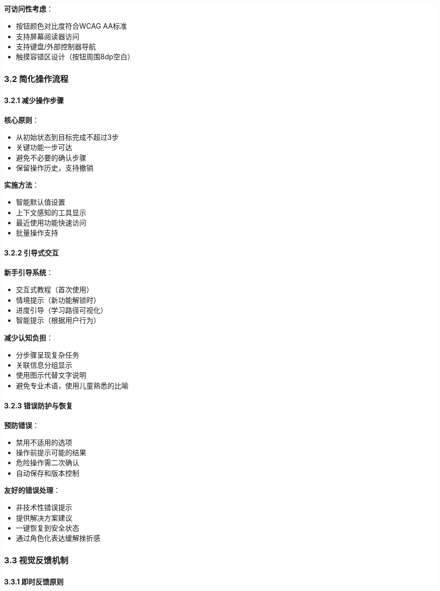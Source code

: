 **可访问性考虑**：
- 按钮颜色对比度符合WCAG AA标准
- 支持屏幕阅读器访问
- 支持键盘/外部控制器导航
- 触摸容错区设计（按钮周围8dp空白）

### 3.2 简化操作流程

#### 3.2.1 减少操作步骤

**核心原则**：
- 从初始状态到目标完成不超过3步
- 关键功能一步可达
- 避免不必要的确认步骤
- 保留操作历史，支持撤销

**实施方法**：
- 智能默认值设置
- 上下文感知的工具显示
- 最近使用功能快速访问
- 批量操作支持

#### 3.2.2 引导式交互

**新手引导系统**：
- 交互式教程（首次使用）
- 情境提示（新功能解锁时）
- 进度引导（学习路径可视化）
- 智能提示（根据用户行为）

**减少认知负担**：
- 分步骤呈现复杂任务
- 关联信息分组显示
- 使用图示代替文字说明
- 避免专业术语，使用儿童熟悉的比喻

#### 3.2.3 错误防护与恢复

**预防错误**：
- 禁用不适用的选项
- 操作前提示可能的结果
- 危险操作需二次确认
- 自动保存和版本控制

**友好的错误处理**：
- 非技术性错误提示
- 提供解决方案建议
- 一键恢复到安全状态
- 通过角色化表达缓解挫折感

### 3.3 视觉反馈机制

#### 3.3.1 即时反馈原则
